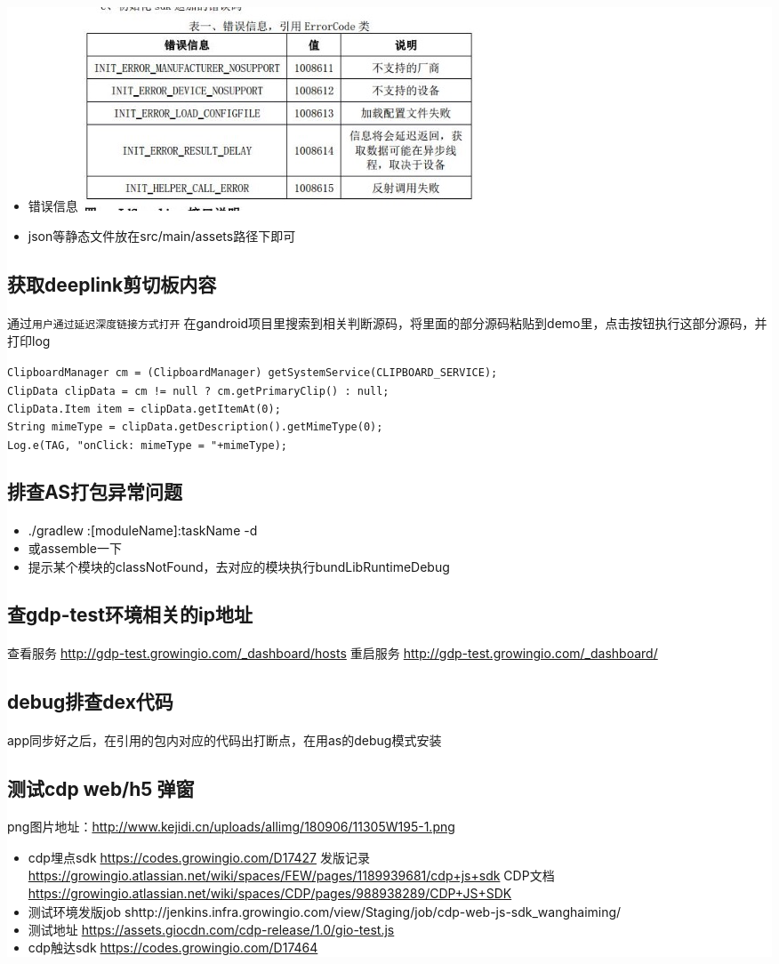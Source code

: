 - 错误信息
![](2020-08-10-16-08-51.png)

- json等静态文件放在src/main/assets路径下即可

## 获取deeplink剪切板内容
通过`用户通过延迟深度链接方式打开` 在gandroid项目里搜索到相关判断源码，将里面的部分源码粘贴到demo里，点击按钮执行这部分源码，并打印log
```
ClipboardManager cm = (ClipboardManager) getSystemService(CLIPBOARD_SERVICE);
ClipData clipData = cm != null ? cm.getPrimaryClip() : null;
ClipData.Item item = clipData.getItemAt(0);
String mimeType = clipData.getDescription().getMimeType(0);
Log.e(TAG, "onClick: mimeType = "+mimeType);
```

## 排查AS打包异常问题
- ./gradlew :[moduleName]:taskName -d
- 或assemble一下
- 提示某个模块的classNotFound，去对应的模块执行bundLibRuntimeDebug

## 查gdp-test环境相关的ip地址

查看服务 http://gdp-test.growingio.com/_dashboard/hosts
重启服务 http://gdp-test.growingio.com/_dashboard/

## debug排查dex代码
app同步好之后，在引用的包内对应的代码出打断点，在用as的debug模式安装

## 测试cdp web/h5 弹窗

png图片地址：http://www.kejidi.cn/uploads/allimg/180906/11305W195-1.png

- cdp埋点sdk https://codes.growingio.com/D17427
发版记录 https://growingio.atlassian.net/wiki/spaces/FEW/pages/1189939681/cdp+js+sdk
CDP文档 https://growingio.atlassian.net/wiki/spaces/CDP/pages/988938289/CDP+JS+SDK
- 测试环境发版job shttp://jenkins.infra.growingio.com/view/Staging/job/cdp-web-js-sdk_wanghaiming/
- 测试地址 https://assets.giocdn.com/cdp-release/1.0/gio-test.js
- cdp触达sdk https://codes.growingio.com/D17464
